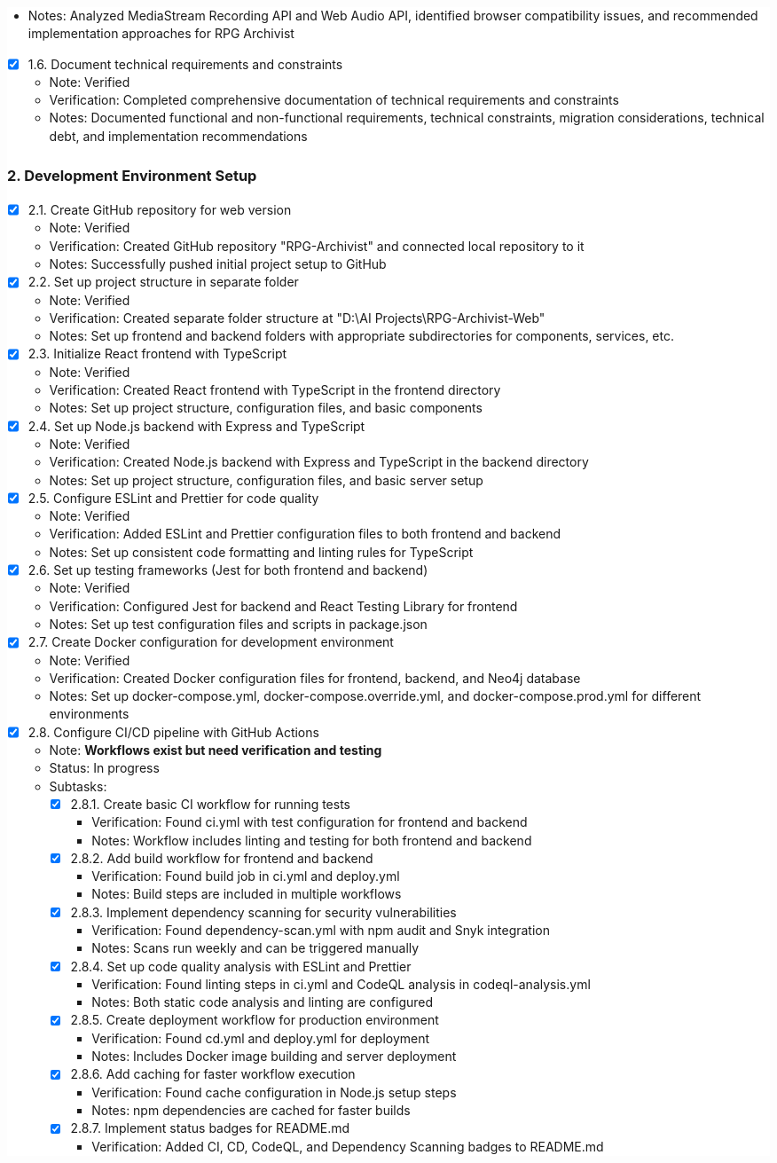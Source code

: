   - Notes: Analyzed MediaStream Recording API and Web Audio API, identified browser compatibility issues, and recommended implementation approaches for RPG Archivist
- [x] 1.6. Document technical requirements and constraints
  - Note: Verified
  - Verification: Completed comprehensive documentation of technical requirements and constraints
  - Notes: Documented functional and non-functional requirements, technical constraints, migration considerations, technical debt, and implementation recommendations

### 2. Development Environment Setup
- [x] 2.1. Create GitHub repository for web version
  - Note: Verified
  - Verification: Created GitHub repository "RPG-Archivist" and connected local repository to it
  - Notes: Successfully pushed initial project setup to GitHub
- [x] 2.2. Set up project structure in separate folder
  - Note: Verified
  - Verification: Created separate folder structure at "D:\AI Projects\RPG-Archivist-Web"
  - Notes: Set up frontend and backend folders with appropriate subdirectories for components, services, etc.
- [x] 2.3. Initialize React frontend with TypeScript
  - Note: Verified
  - Verification: Created React frontend with TypeScript in the frontend directory
  - Notes: Set up project structure, configuration files, and basic components
- [x] 2.4. Set up Node.js backend with Express and TypeScript
  - Note: Verified
  - Verification: Created Node.js backend with Express and TypeScript in the backend directory
  - Notes: Set up project structure, configuration files, and basic server setup
- [x] 2.5. Configure ESLint and Prettier for code quality
  - Note: Verified
  - Verification: Added ESLint and Prettier configuration files to both frontend and backend
  - Notes: Set up consistent code formatting and linting rules for TypeScript
- [x] 2.6. Set up testing frameworks (Jest for both frontend and backend)
  - Note: Verified
  - Verification: Configured Jest for backend and React Testing Library for frontend
  - Notes: Set up test configuration files and scripts in package.json
- [x] 2.7. Create Docker configuration for development environment
  - Note: Verified
  - Verification: Created Docker configuration files for frontend, backend, and Neo4j database
  - Notes: Set up docker-compose.yml, docker-compose.override.yml, and docker-compose.prod.yml for different environments
- [x] 2.8. Configure CI/CD pipeline with GitHub Actions
  - Note: **Workflows exist but need verification and testing**
  - Status: In progress
  - Subtasks:
    - [x] 2.8.1. Create basic CI workflow for running tests
      - Verification: Found ci.yml with test configuration for frontend and backend
      - Notes: Workflow includes linting and testing for both frontend and backend
    - [x] 2.8.2. Add build workflow for frontend and backend
      - Verification: Found build job in ci.yml and deploy.yml
      - Notes: Build steps are included in multiple workflows
    - [x] 2.8.3. Implement dependency scanning for security vulnerabilities
      - Verification: Found dependency-scan.yml with npm audit and Snyk integration
      - Notes: Scans run weekly and can be triggered manually
    - [x] 2.8.4. Set up code quality analysis with ESLint and Prettier
      - Verification: Found linting steps in ci.yml and CodeQL analysis in codeql-analysis.yml
      - Notes: Both static code analysis and linting are configured
    - [x] 2.8.5. Create deployment workflow for production environment
      - Verification: Found cd.yml and deploy.yml for deployment
      - Notes: Includes Docker image building and server deployment
    - [x] 2.8.6. Add caching for faster workflow execution
      - Verification: Found cache configuration in Node.js setup steps
      - Notes: npm dependencies are cached for faster builds
    - [x] 2.8.7. Implement status badges for README.md
      - Verification: Added CI, CD, CodeQL, and Dependency Scanning badges to README.md
